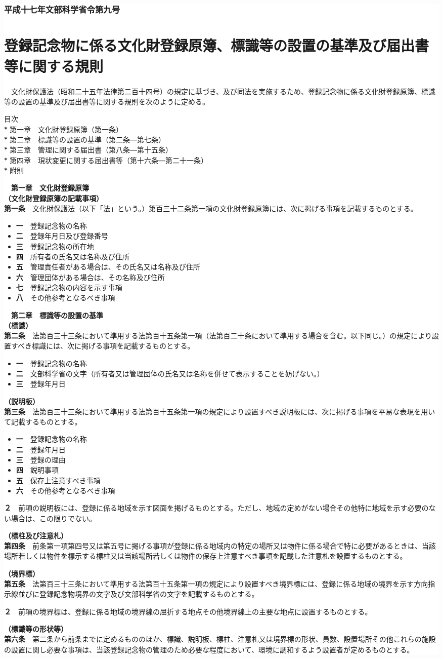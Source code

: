 ### 平成十七年文部科学省令第九号  
# 登録記念物に係る文化財登録原簿、標識等の設置の基準及び届出書等に関する規則  
　文化財保護法（昭和二十五年法律第二百十四号）の規定に基づき、及び同法を実施するため、登録記念物に係る文化財登録原簿、標識等の設置の基準及び届出書等に関する規則を次のように定める。  
  
目次  
	* 第一章　文化財登録原簿（第一条）  
	* 第二章　標識等の設置の基準（第二条―第七条）  
	* 第三章　管理に関する届出書（第八条―第十五条）  
	* 第四章　現状変更に関する届出書等（第十六条―第二十一条）  
	* 附則  
  
&emsp;**第一章　文化財登録原簿**  
**（文化財登録原簿の記載事項）**  
**第一条**　文化財保護法（以下「法」という。）第百三十二条第一項の文化財登録原簿には、次に掲げる事項を記載するものとする。  
* **一**　登録記念物の名称  
* **二**　登録年月日及び登録番号  
* **三**　登録記念物の所在地  
* **四**　所有者の氏名又は名称及び住所  
* **五**　管理責任者がある場合は、その氏名又は名称及び住所  
* **六**　管理団体がある場合は、その名称及び住所  
* **七**　登録記念物の内容を示す事項  
* **八**　その他参考となるべき事項  
  
&emsp;**第二章　標識等の設置の基準**  
**（標識）**  
**第二条**　法第百三十三条において準用する法第百十五条第一項（法第百二十条において準用する場合を含む。以下同じ。）の規定により設置すべき標識には、次に掲げる事項を記載するものとする。  
* **一**　登録記念物の名称  
* **二**　文部科学省の文字（所有者又は管理団体の氏名又は名称を併せて表示することを妨げない。）  
* **三**　登録年月日  
  
**（説明板）**  
**第三条**　法第百三十三条において準用する法第百十五条第一項の規定により設置すべき説明板には、次に掲げる事項を平易な表現を用いて記載するものとする。  
* **一**　登録記念物の名称  
* **二**　登録年月日  
* **三**　登録の理由  
* **四**　説明事項  
* **五**　保存上注意すべき事項  
* **六**　その他参考となるべき事項  
  
**２**　前項の説明板には、登録に係る地域を示す図面を掲げるものとする。ただし、地域の定めがない場合その他特に地域を示す必要のない場合は、この限りでない。  
  
**（標柱及び注意札）**  
**第四条**　前条第一項第四号又は第五号に掲げる事項が登録に係る地域内の特定の場所又は物件に係る場合で特に必要があるときは、当該場所若しくは物件を標示する標柱又は当該場所若しくは物件の保存上注意すべき事項を記載した注意札を設置するものとする。  
  
**（境界標）**  
**第五条**　法第百三十三条において準用する法第百十五条第一項の規定により設置すべき境界標には、登録に係る地域の境界を示す方向指示線並びに登録記念物境界の文字及び文部科学省の文字を記載するものとする。  
  
**２**　前項の境界標は、登録に係る地域の境界線の屈折する地点その他境界線上の主要な地点に設置するものとする。  
  
**（標識等の形状等）**  
**第六条**　第二条から前条までに定めるもののほか、標識、説明板、標柱、注意札又は境界標の形状、員数、設置場所その他これらの施設の設置に関し必要な事項は、当該登録記念物の管理のため必要な程度において、環境に調和するよう設置者が定めるものとする。  
  